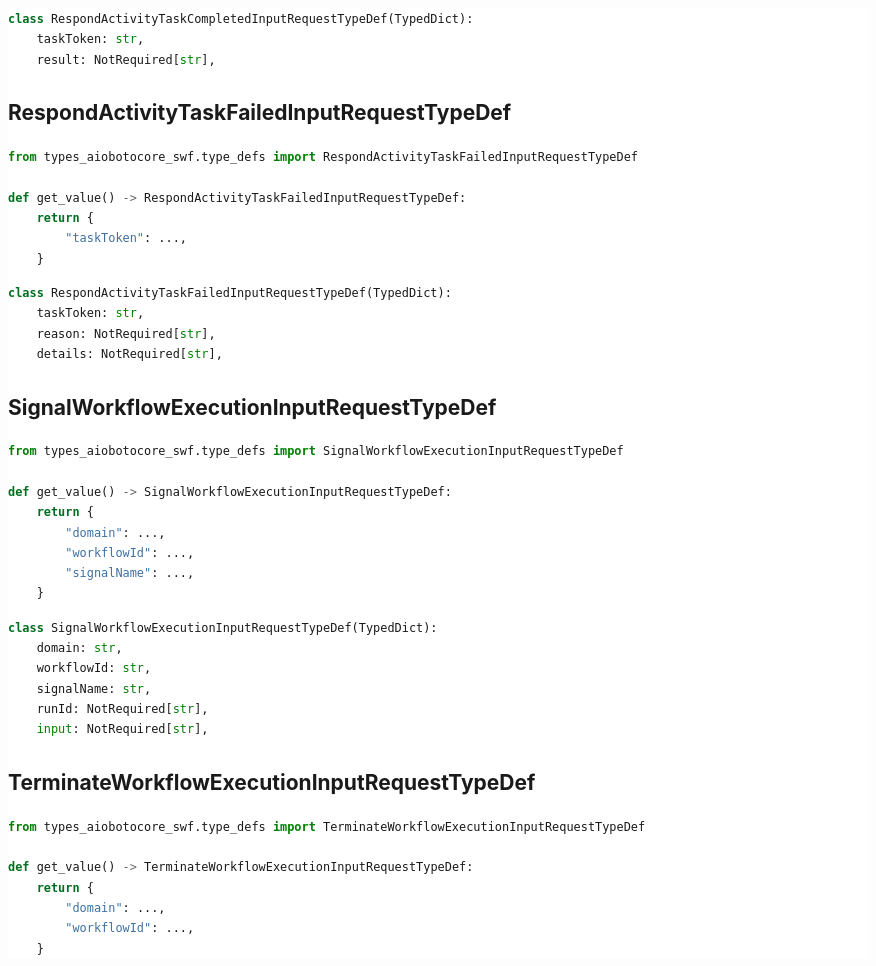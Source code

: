 ```python title="Definition"
class RespondActivityTaskCompletedInputRequestTypeDef(TypedDict):
    taskToken: str,
    result: NotRequired[str],
```

## RespondActivityTaskFailedInputRequestTypeDef

```python title="Usage Example"
from types_aiobotocore_swf.type_defs import RespondActivityTaskFailedInputRequestTypeDef

def get_value() -> RespondActivityTaskFailedInputRequestTypeDef:
    return {
        "taskToken": ...,
    }
```

```python title="Definition"
class RespondActivityTaskFailedInputRequestTypeDef(TypedDict):
    taskToken: str,
    reason: NotRequired[str],
    details: NotRequired[str],
```

## SignalWorkflowExecutionInputRequestTypeDef

```python title="Usage Example"
from types_aiobotocore_swf.type_defs import SignalWorkflowExecutionInputRequestTypeDef

def get_value() -> SignalWorkflowExecutionInputRequestTypeDef:
    return {
        "domain": ...,
        "workflowId": ...,
        "signalName": ...,
    }
```

```python title="Definition"
class SignalWorkflowExecutionInputRequestTypeDef(TypedDict):
    domain: str,
    workflowId: str,
    signalName: str,
    runId: NotRequired[str],
    input: NotRequired[str],
```

## TerminateWorkflowExecutionInputRequestTypeDef

```python title="Usage Example"
from types_aiobotocore_swf.type_defs import TerminateWorkflowExecutionInputRequestTypeDef

def get_value() -> TerminateWorkflowExecutionInputRequestTypeDef:
    return {
        "domain": ...,
        "workflowId": ...,
    }
```
